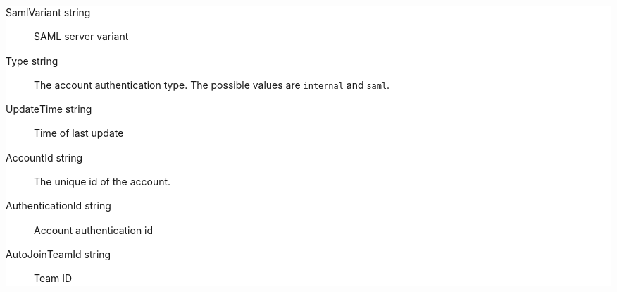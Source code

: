 <a data-swiftype-name="resource-property" data-swiftype-type="text" href="#state_samlvariant_csharp" style="color: inherit; text-decoration: inherit;">Saml<wbr>Variant</a>
</span>
        <span class="property-indicator"></span>
        <span class="property-type">string</span>
    </dt>
    <dd><p>SAML server variant</p>
</dd><dt class="property-optional"
            title="Optional">
        <span id="state_type_csharp">
<a data-swiftype-name="resource-property" data-swiftype-type="text" href="#state_type_csharp" style="color: inherit; text-decoration: inherit;">Type</a>
</span>
        <span class="property-indicator"></span>
        <span class="property-type">string</span>
    </dt>
    <dd><p>The account authentication type. The possible values are <code>internal</code> and <code>saml</code>.</p>
</dd><dt class="property-optional"
            title="Optional">
        <span id="state_updatetime_csharp">
<a data-swiftype-name="resource-property" data-swiftype-type="text" href="#state_updatetime_csharp" style="color: inherit; text-decoration: inherit;">Update<wbr>Time</a>
</span>
        <span class="property-indicator"></span>
        <span class="property-type">string</span>
    </dt>
    <dd><p>Time of last update</p>
</dd></dl>
</pulumi-choosable>
</div>

<div>
<pulumi-choosable type="language" values="go">
<dl class="resources-properties"><dt class="property-optional"
            title="Optional">
        <span id="state_accountid_go">
<a data-swiftype-name="resource-property" data-swiftype-type="text" href="#state_accountid_go" style="color: inherit; text-decoration: inherit;">Account<wbr>Id</a>
</span>
        <span class="property-indicator"></span>
        <span class="property-type">string</span>
    </dt>
    <dd><p>The unique id of the account.</p>
</dd><dt class="property-optional"
            title="Optional">
        <span id="state_authenticationid_go">
<a data-swiftype-name="resource-property" data-swiftype-type="text" href="#state_authenticationid_go" style="color: inherit; text-decoration: inherit;">Authentication<wbr>Id</a>
</span>
        <span class="property-indicator"></span>
        <span class="property-type">string</span>
    </dt>
    <dd><p>Account authentication id</p>
</dd><dt class="property-optional"
            title="Optional">
        <span id="state_autojointeamid_go">
<a data-swiftype-name="resource-property" data-swiftype-type="text" href="#state_autojointeamid_go" style="color: inherit; text-decoration: inherit;">Auto<wbr>Join<wbr>Team<wbr>Id</a>
</span>
        <span class="property-indicator"></span>
        <span class="property-type">string</span>
    </dt>
    <dd><p>Team ID</p>